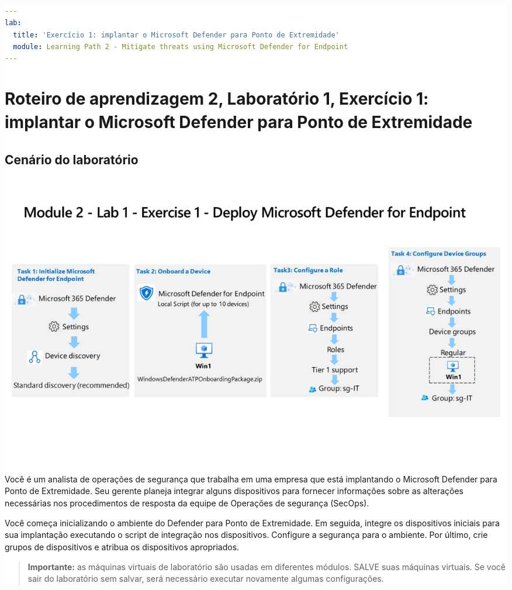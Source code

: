 ```yaml
---
lab:
  title: 'Exercício 1: implantar o Microsoft Defender para Ponto de Extremidade'
  module: Learning Path 2 - Mitigate threats using Microsoft Defender for Endpoint
---
```


# Roteiro de aprendizagem 2, Laboratório 1, Exercício 1: implantar o Microsoft Defender para Ponto de Extremidade

## Cenário do laboratório

![Visão geral do laboratório.](../Media/SC-200-Lab_Diagrams_Mod2_L1_Ex1.png)

Você é um analista de operações de segurança que trabalha em uma empresa que está implantando o Microsoft Defender para Ponto de Extremidade. Seu gerente planeja integrar alguns dispositivos para fornecer informações sobre as alterações necessárias nos procedimentos de resposta da equipe de Operações de segurança (SecOps).

Você começa inicializando o ambiente do Defender para Ponto de Extremidade. Em seguida, integre os dispositivos iniciais para sua implantação executando o script de integração nos dispositivos. Configure a segurança para o ambiente. Por último, crie grupos de dispositivos e atribua os dispositivos apropriados.

>**Importante:** as máquinas virtuais de laboratório são usadas em diferentes módulos. SALVE suas máquinas virtuais. Se você sair do laboratório sem salvar, será necessário executar novamente algumas configurações.
